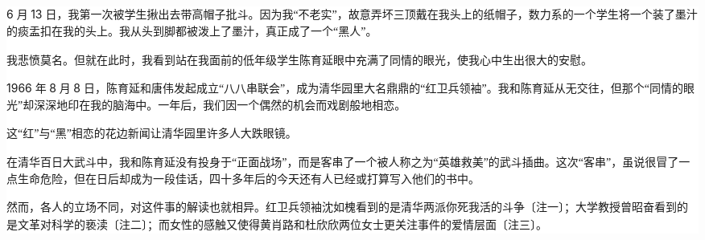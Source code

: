   </span>
  6
  <span lang="ZH-CN" style='font-family:宋体;mso-ascii-font-family:
"Times New Roman"'>
   月
  </span>
  13
  <span lang="ZH-CN" style='font-family:宋体;mso-ascii-font-family:
"Times New Roman"'>
   日，我第一次被学生揪出去带高帽子批斗。因为我“不老实”，故意弄坏三顶戴在我头上的纸帽子，数力系的一个学生将一个装了墨汁的痰盂扣在我的头上。我从头到脚都被泼上了墨汁，真正成了一个“黑人”。
  </span>
  <o:p>
  </o:p>
 </p>
 <p class="MsoNormal">
  <span lang="ZH-CN" style='font-family:宋体;mso-ascii-font-family:
"Times New Roman"'>
   我悲愤莫名。但就在此时，我看到站在我面前的低年级学生陈育延眼中充满了同情的眼光，使我心中生出很大的安慰。
  </span>
  <o:p>
  </o:p>
 </p>
 <p class="MsoNormal">
  1966
  <span lang="ZH-CN" style='font-family:宋体;mso-ascii-font-family:
"Times New Roman"'>
   年
  </span>
  8
  <span lang="ZH-CN" style='font-family:宋体;mso-ascii-font-family:
"Times New Roman"'>
   月
  </span>
  8
  <span lang="ZH-CN" style='font-family:宋体;mso-ascii-font-family:
"Times New Roman"'>
   日，陈育延和唐伟发起成立“八八串联会”，成为清华园里大名鼎鼎的“红卫兵领袖”。我和陈育延从无交往，但那个“同情的眼光”却深深地印在我的脑海中。一年后，我们因一个偶然的机会而戏剧般地相恋。
  </span>
  <o:p>
  </o:p>
 </p>
 <p class="MsoNormal">
  <span lang="ZH-CN" style='font-family:宋体;mso-ascii-font-family:
"Times New Roman"'>
   这“红”与“黑”相恋的花边新闻让清华园里许多人大跌眼镜。
  </span>
  <o:p>
  </o:p>
 </p>
 <p class="MsoNormal">
  <span lang="ZH-CN" style='font-family:宋体;mso-ascii-font-family:
"Times New Roman"'>
   在清华百日大武斗中，我和陈育延没有投身于“正面战场”，而是客串了一个被人称之为“英雄救美”的武斗插曲。这次“客串”，虽说很冒了一点生命危险，但在日后却成为一段佳话，四十多年后的今天还有人已经或打算写入他们的书中。
  </span>
  <o:p>
  </o:p>
 </p>
 <p class="MsoNormal">
  <span lang="ZH-CN" style='font-family:宋体;mso-ascii-font-family:
"Times New Roman"'>
   然而，各人的立场不同，对这件事的解读也就相异。红卫兵领袖沈如槐看到的是清华两派你死我活的斗争〔注一〕；大学教授曾昭奋看到的是文革对科学的亵渎〔注二〕；而女性的感触又使得黄肖路和杜欣欣两位女士更关注事件的爱情层面〔注三〕。
  </span>